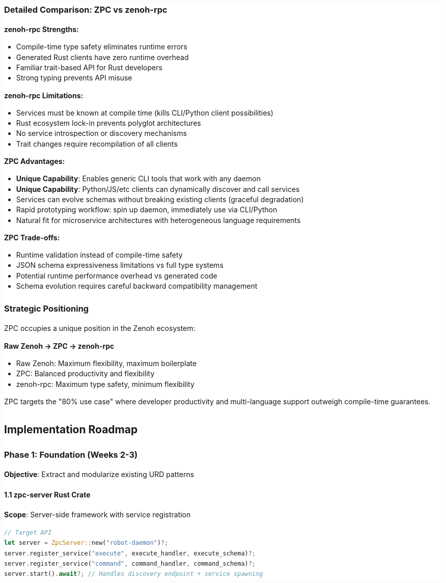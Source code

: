 ### Detailed Comparison: ZPC vs zenoh-rpc

**zenoh-rpc Strengths:**
- Compile-time type safety eliminates runtime errors
- Generated Rust clients have zero runtime overhead
- Familiar trait-based API for Rust developers
- Strong typing prevents API misuse

**zenoh-rpc Limitations:**
- Services must be known at compile time (kills CLI/Python client possibilities)
- Rust ecosystem lock-in prevents polyglot architectures
- No service introspection or discovery mechanisms
- Trait changes require recompilation of all clients

**ZPC Advantages:**
- **Unique Capability**: Enables generic CLI tools that work with any daemon
- **Unique Capability**: Python/JS/etc clients can dynamically discover and call services
- Services can evolve schemas without breaking existing clients (graceful degradation)
- Rapid prototyping workflow: spin up daemon, immediately use via CLI/Python
- Natural fit for microservice architectures with heterogeneous language requirements

**ZPC Trade-offs:**
- Runtime validation instead of compile-time safety
- JSON schema expressiveness limitations vs full type systems
- Potential runtime performance overhead vs generated code
- Schema evolution requires careful backward compatibility management

### Strategic Positioning

ZPC occupies a unique position in the Zenoh ecosystem:

**Raw Zenoh → ZPC → zenoh-rpc**
- Raw Zenoh: Maximum flexibility, maximum boilerplate
- ZPC: Balanced productivity and flexibility
- zenoh-rpc: Maximum type safety, minimum flexibility

ZPC targets the "80% use case" where developer productivity and multi-language support outweigh compile-time guarantees.

## Implementation Roadmap

### Phase 1: Foundation (Weeks 2-3)
**Objective**: Extract and modularize existing URD patterns

#### 1.1 zpc-server Rust Crate
**Scope**: Server-side framework with service registration
```rust
// Target API
let server = ZpcServer::new("robot-daemon")?;
server.register_service("execute", execute_handler, execute_schema)?;
server.register_service("command", command_handler, command_schema)?;
server.start().await?; // Handles discovery endpoint + service spawning
```

